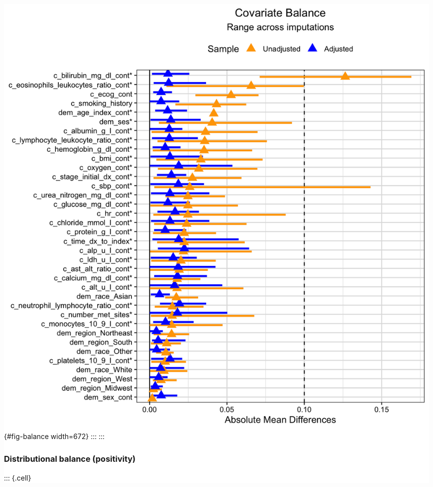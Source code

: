 ![Covariate balance plot (love plot).](syvcox_coxph_files/figure-html/fig-balance-1.png){#fig-balance width=672}
:::
:::


### Distributional balance (positivity)


::: {.cell}
